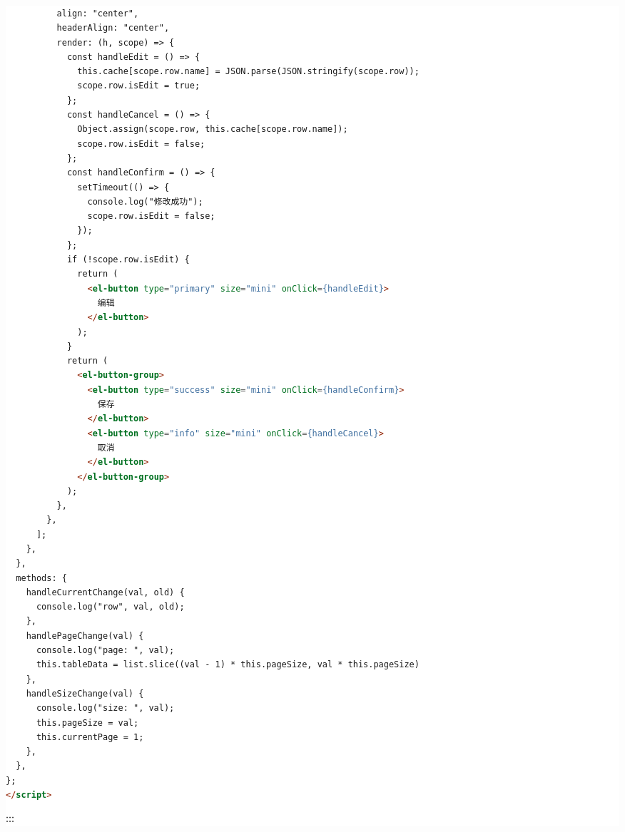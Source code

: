 ```html
          align: "center",
          headerAlign: "center",
          render: (h, scope) => {
            const handleEdit = () => {
              this.cache[scope.row.name] = JSON.parse(JSON.stringify(scope.row));
              scope.row.isEdit = true;
            };
            const handleCancel = () => {
              Object.assign(scope.row, this.cache[scope.row.name]);
              scope.row.isEdit = false;
            };
            const handleConfirm = () => {
              setTimeout(() => {
                console.log("修改成功");
                scope.row.isEdit = false;
              });
            };
            if (!scope.row.isEdit) {
              return (
                <el-button type="primary" size="mini" onClick={handleEdit}>
                  编辑
                </el-button>
              );
            }
            return (
              <el-button-group>
                <el-button type="success" size="mini" onClick={handleConfirm}>
                  保存
                </el-button>
                <el-button type="info" size="mini" onClick={handleCancel}>
                  取消
                </el-button>
              </el-button-group>
            );
          },
        },
      ];
    },
  },
  methods: {
    handleCurrentChange(val, old) {
      console.log("row", val, old);
    },
    handlePageChange(val) {
      console.log("page: ", val);
      this.tableData = list.slice((val - 1) * this.pageSize, val * this.pageSize)
    },
    handleSizeChange(val) {
      console.log("size: ", val);
      this.pageSize = val;
      this.currentPage = 1;
    },
  },
};
</script>

```
:::
